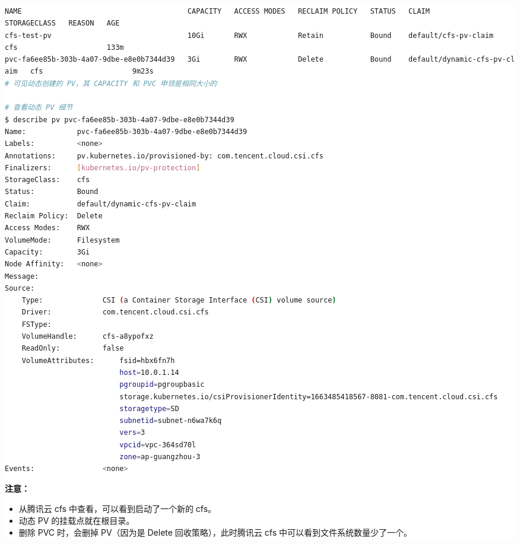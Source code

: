 ```sh
NAME                                       CAPACITY   ACCESS MODES   RECLAIM POLICY   STATUS   CLAIM                          STORAGECLASS   REASON   AGE
cfs-test-pv                                10Gi       RWX            Retain           Bound    default/cfs-pv-claim           cfs                     133m
pvc-fa6ee85b-303b-4a07-9dbe-e8e0b7344d39   3Gi        RWX            Delete           Bound    default/dynamic-cfs-pv-claim   cfs                     9m23s
# 可见动态创建的 PV，其 CAPACITY 和 PVC 申领是相同大小的

# 查看动态 PV 细节
$ describe pv pvc-fa6ee85b-303b-4a07-9dbe-e8e0b7344d39
Name:            pvc-fa6ee85b-303b-4a07-9dbe-e8e0b7344d39
Labels:          <none>
Annotations:     pv.kubernetes.io/provisioned-by: com.tencent.cloud.csi.cfs
Finalizers:      [kubernetes.io/pv-protection]
StorageClass:    cfs
Status:          Bound
Claim:           default/dynamic-cfs-pv-claim
Reclaim Policy:  Delete
Access Modes:    RWX
VolumeMode:      Filesystem
Capacity:        3Gi
Node Affinity:   <none>
Message:         
Source:
    Type:              CSI (a Container Storage Interface (CSI) volume source)
    Driver:            com.tencent.cloud.csi.cfs
    FSType:            
    VolumeHandle:      cfs-a8ypofxz
    ReadOnly:          false
    VolumeAttributes:      fsid=hbx6fn7h
                           host=10.0.1.14
                           pgroupid=pgroupbasic
                           storage.kubernetes.io/csiProvisionerIdentity=1663485418567-8081-com.tencent.cloud.csi.cfs
                           storagetype=SD
                           subnetid=subnet-n6wa7k6q
                           vers=3
                           vpcid=vpc-364sd70l
                           zone=ap-guangzhou-3
Events:                <none>
```

**注意：**
- 从腾讯云 cfs 中查看，可以看到启动了一个新的 cfs。
- 动态 PV 的挂载点就在根目录。
- 删除 PVC 时，会删掉 PV（因为是 Delete 回收策略），此时腾讯云 cfs 中可以看到文件系统数量少了一个。
